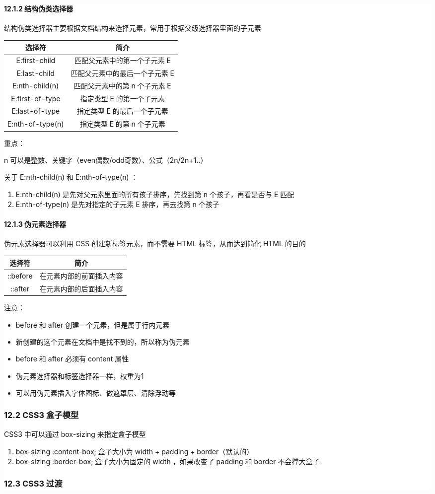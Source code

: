 #### 12.1.2 结构伪类选择器

结构伪类选择器主要根据文档结构来选择元素，常用于根据父级选择器里面的子元素

|      选择符      |              简介              |
| :--------------: | :----------------------------: |
|  E:first-child   |  匹配父元素中的第一个子元素 E  |
|   E:last-child   | 匹配父元素中的最后一个子元素 E |
|  E:nth-child(n)  | 匹配父元素中的第 n 个子元素 E  |
| E:first-of-type  |   指定类型 E 的第一个子元素    |
|  E:last-of-type  |  指定类型 E 的最后一个子元素   |
| E:nth-of-type(n) |   指定类型 E 的第 n 个子元素   |

重点：

n 可以是整数、关键字（even偶数/odd奇数）、公式（2n/2n+1..）

关于 E:nth-child(n) 和 E:nth-of-type(n) ：

1. E:nth-child(n) 是先对父元素里面的所有孩子排序，先找到第 n 个孩子，再看是否与 E 匹配
2. E:nth-of-type(n) 是先对指定的子元素 E 排序，再去找第 n 个孩子

#### 12.1.3 伪元素选择器

伪元素选择器可以利用 CSS 创建新标签元素，而不需要 HTML 标签，从而达到简化 HTML 的目的

|  选择符  |           简介           |
| :------: | :----------------------: |
| ::before | 在元素内部的前面插入内容 |
| ::after  | 在元素内部的后面插入内容 |

注意：

- before 和 after 创建一个元素，但是属于行内元素

- 新创建的这个元素在文档中是找不到的，所以称为伪元素

- before 和 after 必须有 content 属性

- 伪元素选择器和标签选择器一样，权重为1

- 可以用伪元素插入字体图标、做遮罩层、清除浮动等


### 12.2 CSS3 盒子模型

CSS3 中可以通过 box-sizing 来指定盒子模型

1. box-sizing :content-box; 盒子大小为 width + padding + border（默认的）
2. box-sizing :border-box; 盒子大小为固定的 width ，如果改变了 padding 和 border 不会撑大盒子

### 12.3 CSS3 过渡
